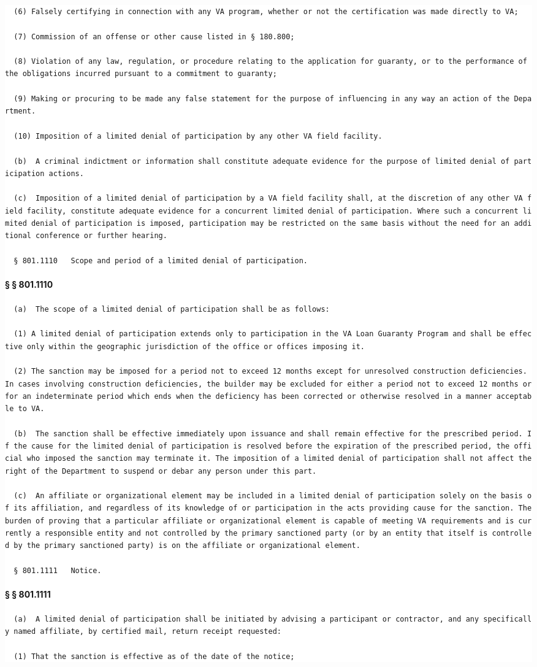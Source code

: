       (6) Falsely certifying in connection with any VA program, whether or not the certification was made directly to VA;

      (7) Commission of an offense or other cause listed in § 180.800;

      (8) Violation of any law, regulation, or procedure relating to the application for guaranty, or to the performance of the obligations incurred pursuant to a commitment to guaranty;

      (9) Making or procuring to be made any false statement for the purpose of influencing in any way an action of the Department.

      (10) Imposition of a limited denial of participation by any other VA field facility.

      (b)  A criminal indictment or information shall constitute adequate evidence for the purpose of limited denial of participation actions.

      (c)  Imposition of a limited denial of participation by a VA field facility shall, at the discretion of any other VA field facility, constitute adequate evidence for a concurrent limited denial of participation. Where such a concurrent limited denial of participation is imposed, participation may be restricted on the same basis without the need for an additional conference or further hearing.

      § 801.1110   Scope and period of a limited denial of participation.

#### § § 801.1110

      (a)  The scope of a limited denial of participation shall be as follows:

      (1) A limited denial of participation extends only to participation in the VA Loan Guaranty Program and shall be effective only within the geographic jurisdiction of the office or offices imposing it.

      (2) The sanction may be imposed for a period not to exceed 12 months except for unresolved construction deficiencies. In cases involving construction deficiencies, the builder may be excluded for either a period not to exceed 12 months or for an indeterminate period which ends when the deficiency has been corrected or otherwise resolved in a manner acceptable to VA.

      (b)  The sanction shall be effective immediately upon issuance and shall remain effective for the prescribed period. If the cause for the limited denial of participation is resolved before the expiration of the prescribed period, the official who imposed the sanction may terminate it. The imposition of a limited denial of participation shall not affect the right of the Department to suspend or debar any person under this part.

      (c)  An affiliate or organizational element may be included in a limited denial of participation solely on the basis of its affiliation, and regardless of its knowledge of or participation in the acts providing cause for the sanction. The burden of proving that a particular affiliate or organizational element is capable of meeting VA requirements and is currently a responsible entity and not controlled by the primary sanctioned party (or by an entity that itself is controlled by the primary sanctioned party) is on the affiliate or organizational element.

      § 801.1111   Notice.

#### § § 801.1111

      (a)  A limited denial of participation shall be initiated by advising a participant or contractor, and any specifically named affiliate, by certified mail, return receipt requested:

      (1) That the sanction is effective as of the date of the notice;
